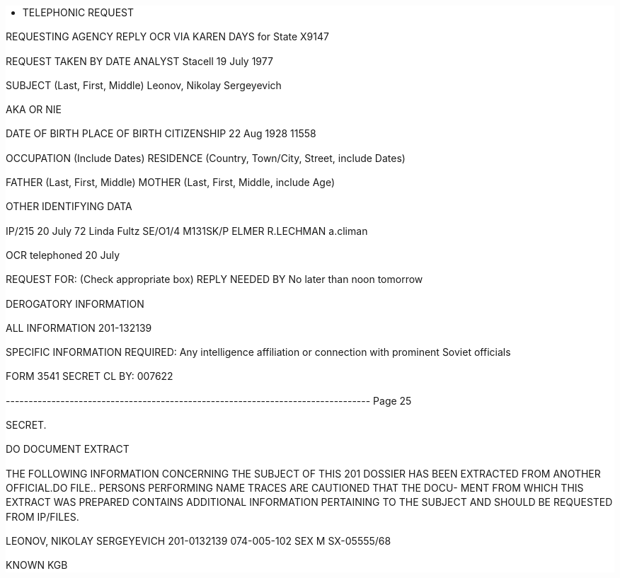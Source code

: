 - TELEPHONIC REQUEST

REQUESTING AGENCY REPLY
OCR VIA KAREN DAYS for State X9147

REQUEST TAKEN BY DATE ANALYST
Stacell 19 July 1977

SUBJECT (Last, First, Middle)
Leonov, Nikolay Sergeyevich

AKA OR NIE

DATE OF BIRTH PLACE OF BIRTH CITIZENSHIP
22 Aug 1928 11558

OCCUPATION (Include Dates) RESIDENCE (Country, Town/City, Street, include Dates)

FATHER (Last, First, Middle) MOTHER (Last, First, Middle, include Age)

OTHER IDENTIFYING DATA

IP/215 20 July 72
Linda Fultz
SE/O1/4 M131SK/P
ELMER R.LECHMAN a.climan

OCR telephoned 20 July

REQUEST FOR: (Check appropriate box) REPLY NEEDED BY
No later than noon tomorrow

DEROGATORY INFORMATION

ALL INFORMATION 201-132139

SPECIFIC INFORMATION REQUIRED: Any intelligence affiliation or connection with prominent Soviet officials

FORM 3541 SECRET CL BY: 007622


-------------------------------------------------------------------------------- Page 25

SECRET.

DO DOCUMENT EXTRACT

THE FOLLOWING INFORMATION CONCERNING THE SUBJECT OF THIS 201
DOSSIER HAS BEEN EXTRACTED FROM ANOTHER OFFICIAL.DO FILE..
PERSONS PERFORMING NAME TRACES ARE CAUTIONED THAT THE DOCU-
MENT FROM WHICH THIS EXTRACT WAS PREPARED CONTAINS ADDITIONAL
INFORMATION PERTAINING TO THE SUBJECT AND SHOULD BE REQUESTED
FROM IP/FILES.

LEONOV, NIKOLAY SERGEYEVICH
201-0132139 074-005-102
SEX M SX-05555/68

KNOWN KGB
